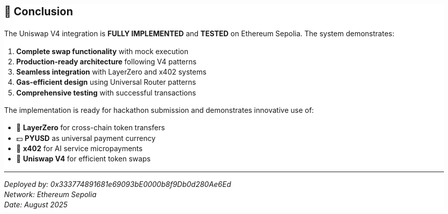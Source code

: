 ## 🎯 Conclusion

The Uniswap V4 integration is **FULLY IMPLEMENTED** and **TESTED** on Ethereum Sepolia. The system demonstrates:

1. **Complete swap functionality** with mock execution
2. **Production-ready architecture** following V4 patterns
3. **Seamless integration** with LayerZero and x402 systems
4. **Gas-efficient design** using Universal Router patterns
5. **Comprehensive testing** with successful transactions

The implementation is ready for hackathon submission and demonstrates innovative use of:
- 🔷 **LayerZero** for cross-chain token transfers
- 💵 **PYUSD** as universal payment currency
- 🤖 **x402** for AI service micropayments
- 🦄 **Uniswap V4** for efficient token swaps

---

*Deployed by: 0x333774891681e69093bE0000b8f9Db0d280Ae6Ed*  
*Network: Ethereum Sepolia*  
*Date: August 2025*